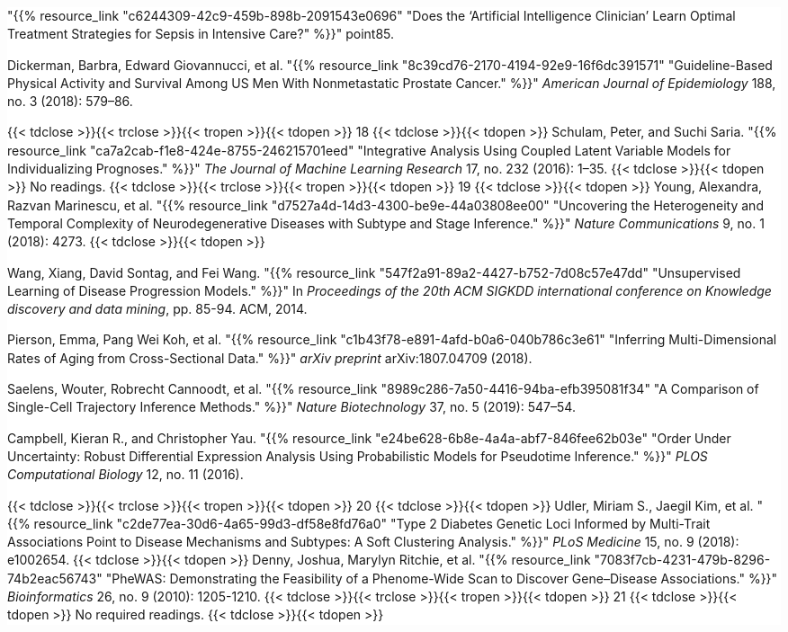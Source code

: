 "{{% resource_link "c6244309-42c9-459b-898b-2091543e0696" "Does the ‘Artificial Intelligence Clinician’ Learn Optimal Treatment Strategies for Sepsis in Intensive Care?" %}}" point85.

Dickerman, Barbra, Edward Giovannucci, et al. "{{% resource_link "8c39cd76-2170-4194-92e9-16f6dc391571" "Guideline-Based Physical Activity and Survival Among US Men With Nonmetastatic Prostate Cancer." %}}" *American Journal of Epidemiology* 188, no. 3 (2018): 579–86.

{{< tdclose >}}{{< trclose >}}{{< tropen >}}{{< tdopen >}}
18
{{< tdclose >}}{{< tdopen >}}
Schulam, Peter, and Suchi Saria. "{{% resource_link "ca7a2cab-f1e8-424e-8755-246215701eed" "Integrative Analysis Using Coupled Latent Variable Models for Individualizing Prognoses." %}}" *The Journal of Machine Learning Research* 17, no. 232 (2016): 1–35.
{{< tdclose >}}{{< tdopen >}}
No readings.
{{< tdclose >}}{{< trclose >}}{{< tropen >}}{{< tdopen >}}
19
{{< tdclose >}}{{< tdopen >}}
Young, Alexandra, Razvan Marinescu, et al. "{{% resource_link "d7527a4d-14d3-4300-be9e-44a03808ee00" "Uncovering the Heterogeneity and Temporal Complexity of Neurodegenerative Diseases with Subtype and Stage Inference." %}}" *Nature Communications* 9, no. 1 (2018): 4273.
{{< tdclose >}}{{< tdopen >}}

Wang, Xiang, David Sontag, and Fei Wang. "{{% resource_link "547f2a91-89a2-4427-b752-7d08c57e47dd" "Unsupervised Learning of Disease Progression Models." %}}" In *Proceedings of the 20th ACM SIGKDD international conference on Knowledge discovery and data mining*, pp. 85-94. ACM, 2014.

Pierson, Emma, Pang Wei Koh, et al. "{{% resource_link "c1b43f78-e891-4afd-b0a6-040b786c3e61" "Inferring Multi-Dimensional Rates of Aging from Cross-Sectional Data." %}}" *arXiv preprint* arXiv:1807.04709 (2018).

Saelens, Wouter, Robrecht Cannoodt, et al. "{{% resource_link "8989c286-7a50-4416-94ba-efb395081f34" "A Comparison of Single-Cell Trajectory Inference Methods." %}}" *Nature Biotechnology* 37, no. 5 (2019): 547–54.

Campbell, Kieran R., and Christopher Yau. "{{% resource_link "e24be628-6b8e-4a4a-abf7-846fee62b03e" "Order Under Uncertainty: Robust Differential Expression Analysis Using Probabilistic Models for Pseudotime Inference." %}}" *PLOS Computational Biology* 12, no. 11 (2016).

{{< tdclose >}}{{< trclose >}}{{< tropen >}}{{< tdopen >}}
20
{{< tdclose >}}{{< tdopen >}}
Udler, Miriam S., Jaegil Kim, et al. "{{% resource_link "c2de77ea-30d6-4a65-99d3-df58e8fd76a0" "Type 2 Diabetes Genetic Loci Informed by Multi-Trait Associations Point to Disease Mechanisms and Subtypes: A Soft Clustering Analysis." %}}" *PLoS Medicine* 15, no. 9 (2018): e1002654.
{{< tdclose >}}{{< tdopen >}}
Denny, Joshua, Marylyn Ritchie, et al. "{{% resource_link "7083f7cb-4231-479b-8296-74b2eac56743" "PheWAS: Demonstrating the Feasibility of a Phenome-Wide Scan to Discover Gene–Disease Associations." %}}" *Bioinformatics* 26, no. 9 (2010): 1205-1210.
{{< tdclose >}}{{< trclose >}}{{< tropen >}}{{< tdopen >}}
21
{{< tdclose >}}{{< tdopen >}}
No required readings.
{{< tdclose >}}{{< tdopen >}}
